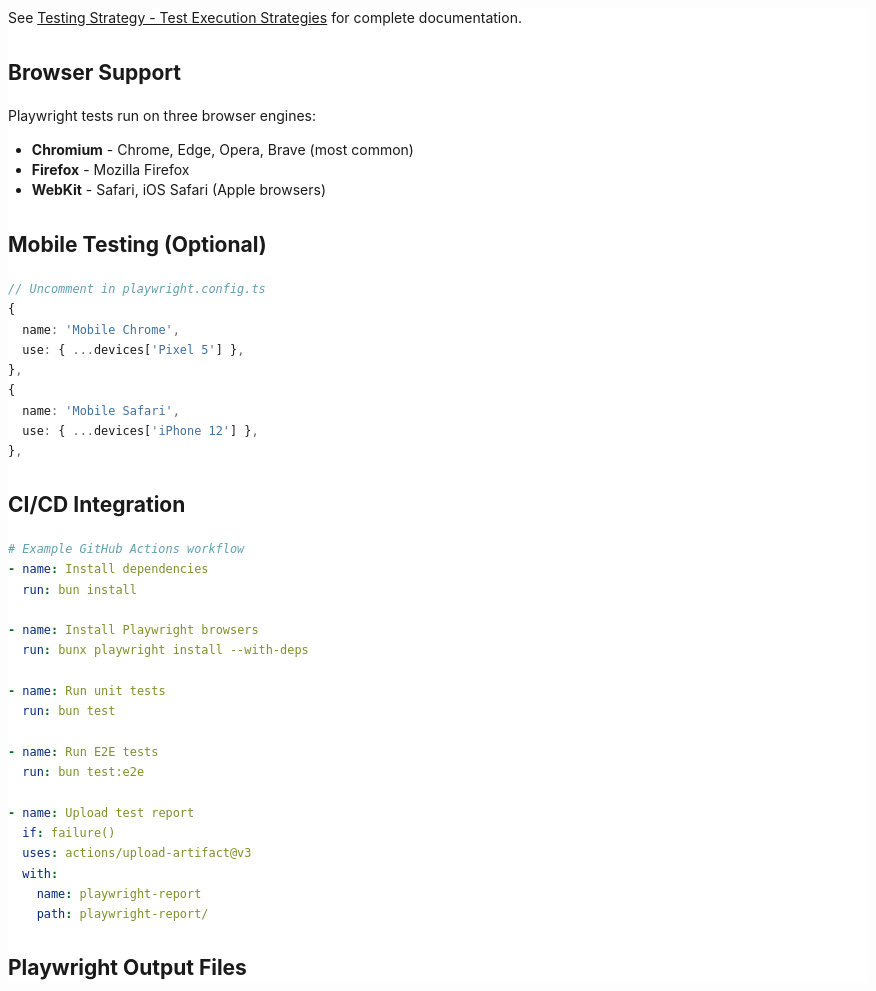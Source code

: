 See [Testing Strategy - Test Execution Strategies](../../architecture/testing-strategy.md#test-execution-strategies) for complete documentation.

## Browser Support

Playwright tests run on three browser engines:

- **Chromium** - Chrome, Edge, Opera, Brave (most common)
- **Firefox** - Mozilla Firefox
- **WebKit** - Safari, iOS Safari (Apple browsers)

## Mobile Testing (Optional)

```typescript
// Uncomment in playwright.config.ts
{
  name: 'Mobile Chrome',
  use: { ...devices['Pixel 5'] },
},
{
  name: 'Mobile Safari',
  use: { ...devices['iPhone 12'] },
},
```

## CI/CD Integration

```yaml
# Example GitHub Actions workflow
- name: Install dependencies
  run: bun install

- name: Install Playwright browsers
  run: bunx playwright install --with-deps

- name: Run unit tests
  run: bun test

- name: Run E2E tests
  run: bun test:e2e

- name: Upload test report
  if: failure()
  uses: actions/upload-artifact@v3
  with:
    name: playwright-report
    path: playwright-report/
```

## Playwright Output Files
